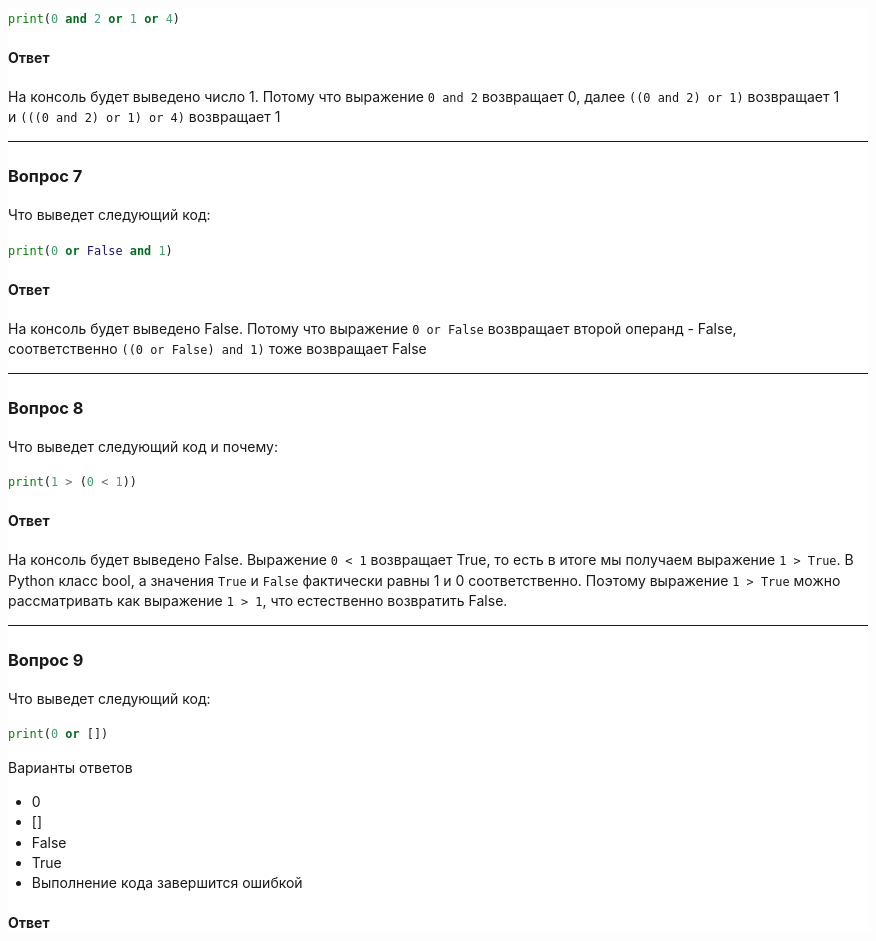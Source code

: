 ```python
print(0 and 2 or 1 or 4)
```

#### Ответ 

На консоль будет выведено число 1. Потому что выражение `0 and 2` возвращает 0, далее `((0 and 2) or 1)` возвращает 1 и `(((0 and 2) or 1) or 4)` возвращает 1

---
### Вопрос 7

Что выведет следующий код:

```python
print(0 or False and 1)
```

#### Ответ 

На консоль будет выведено False. Потому что выражение `0 or False` возвращает второй операнд - False, соответственно `((0 or False) and 1)` тоже возвращает False

---
### Вопрос 8

Что выведет следующий код и почему:

```python
print(1 > (0 < 1))
```

#### Ответ 

На консоль будет выведено False. Выражение `0 < 1` возвращает True, то есть в итоге мы получаем выражение `1 > True`. В Python класс bool, а значения `True` и `False` фактически равны 1 и 0 соответственно. Поэтому выражение `1 > True` можно рассматривать как выражение `1 > 1`, что естественно возвратить False.

---
### Вопрос 9

Что выведет следующий код:

```python
print(0 or [])
```

Варианты ответов

- 0
- []
- False
- True
- Выполнение кода завершится ошибкой

#### Ответ 
